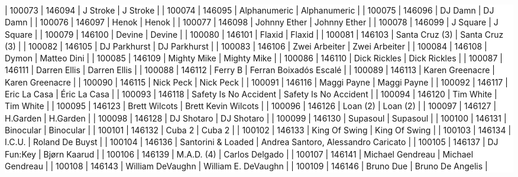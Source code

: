 | 100073 | 146094 | J Stroke | J Stroke |
| 100074 | 146095 | Alphanumeric | Alphanumeric |
| 100075 | 146096 | DJ Damn | DJ Damn |
| 100076 | 146097 | Henok | Henok |
| 100077 | 146098 | Johnny Ether | Johnny Ether |
| 100078 | 146099 | J Square | J Square |
| 100079 | 146100 | Devine | Devine |
| 100080 | 146101 | Flaxid | Flaxid |
| 100081 | 146103 | Santa Cruz (3) | Santa Cruz (3) |
| 100082 | 146105 | DJ Parkhurst | DJ Parkhurst |
| 100083 | 146106 | Zwei Arbeiter | Zwei Arbeiter |
| 100084 | 146108 | Dymon | Matteo Dini |
| 100085 | 146109 | Mighty Mike | Mighty Mike |
| 100086 | 146110 | Dick Rickles | Dick Rickles |
| 100087 | 146111 | Darren Ellis | Darren Ellis |
| 100088 | 146112 | Ferry B | Ferran Boixadós Escalé |
| 100089 | 146113 | Karen Greenacre | Karen Greenacre |
| 100090 | 146115 | Nick Peck | Nick Peck |
| 100091 | 146116 | Maggi Payne | Maggi Payne |
| 100092 | 146117 | Eric La Casa | Éric La Casa |
| 100093 | 146118 | Safety Is No Accident | Safety Is No Accident |
| 100094 | 146120 | Tim White | Tim White |
| 100095 | 146123 | Brett Wilcots | Brett Kevin Wilcots |
| 100096 | 146126 | Loan (2) | Loan (2) |
| 100097 | 146127 | H.Garden | H.Garden |
| 100098 | 146128 | DJ Shotaro | DJ Shotaro |
| 100099 | 146130 | Supasoul | Supasoul |
| 100100 | 146131 | Binocular | Binocular |
| 100101 | 146132 | Cuba 2 | Cuba 2 |
| 100102 | 146133 | King Of Swing | King Of Swing |
| 100103 | 146134 | I.C.U. | Roland De Buyst |
| 100104 | 146136 | Santorini & Loaded | Andrea Santoro, Alessandro Caricato |
| 100105 | 146137 | DJ Fun:Key | Bjørn Kaarud |
| 100106 | 146139 | M.A.D. (4) | Carlos Delgado |
| 100107 | 146141 | Michael Gendreau | Michael Gendreau |
| 100108 | 146143 | William DeVaughn | William E. DeVaughn |
| 100109 | 146146 | Bruno Due | Bruno De Angelis |